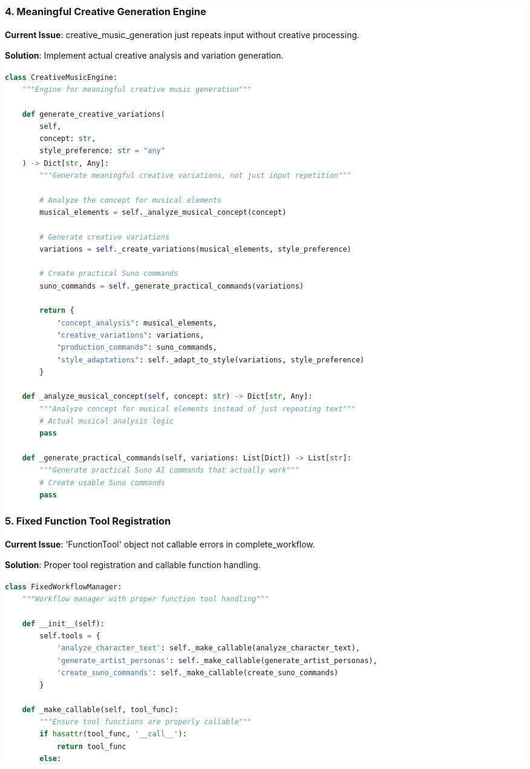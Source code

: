### 4. Meaningful Creative Generation Engine

**Current Issue**: creative_music_generation just repeats input without creative processing.

**Solution**: Implement actual creative analysis and variation generation.

```python
class CreativeMusicEngine:
    """Engine for meaningful creative music generation"""
    
    def generate_creative_variations(
        self, 
        concept: str, 
        style_preference: str = "any"
    ) -> Dict[str, Any]:
        """Generate meaningful creative variations, not just input repetition"""
        
        # Analyze the concept for musical elements
        musical_elements = self._analyze_musical_concept(concept)
        
        # Generate creative variations
        variations = self._create_variations(musical_elements, style_preference)
        
        # Create practical Suno commands
        suno_commands = self._generate_practical_commands(variations)
        
        return {
            "concept_analysis": musical_elements,
            "creative_variations": variations,
            "production_commands": suno_commands,
            "style_adaptations": self._adapt_to_style(variations, style_preference)
        }
    
    def _analyze_musical_concept(self, concept: str) -> Dict[str, Any]:
        """Analyze concept for musical elements instead of just repeating text"""
        # Actual musical analysis logic
        pass
    
    def _generate_practical_commands(self, variations: List[Dict]) -> List[str]:
        """Generate practical Suno AI commands that actually work"""
        # Create usable Suno commands
        pass
```

### 5. Fixed Function Tool Registration

**Current Issue**: 'FunctionTool' object not callable errors in complete_workflow.

**Solution**: Proper tool registration and callable function handling.

```python
class FixedWorkflowManager:
    """Workflow manager with proper function tool handling"""
    
    def __init__(self):
        self.tools = {
            'analyze_character_text': self._make_callable(analyze_character_text),
            'generate_artist_personas': self._make_callable(generate_artist_personas),
            'create_suno_commands': self._make_callable(create_suno_commands)
        }
    
    def _make_callable(self, tool_func):
        """Ensure tool functions are properly callable"""
        if hasattr(tool_func, '__call__'):
            return tool_func
        else:
```